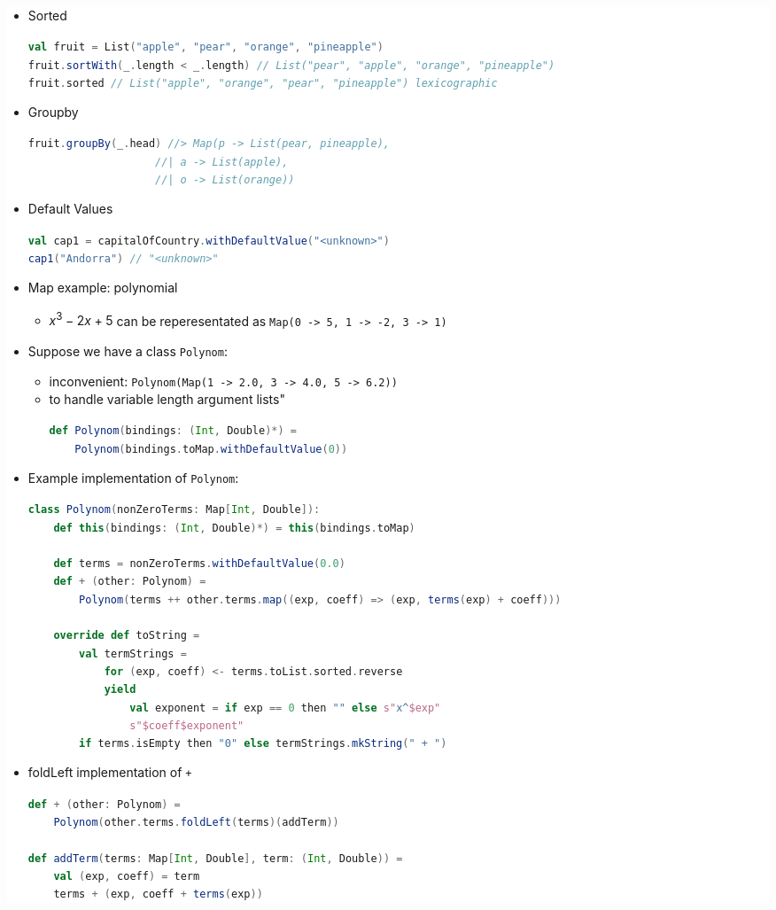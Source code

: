 - Sorted
    ```scala
    val fruit = List("apple", "pear", "orange", "pineapple")
    fruit.sortWith(_.length < _.length) // List("pear", "apple", "orange", "pineapple")
    fruit.sorted // List("apple", "orange", "pear", "pineapple") lexicographic
    ```
- Groupby
    ```scala
    fruit.groupBy(_.head) //> Map(p -> List(pear, pineapple),
                        //| a -> List(apple),
                        //| o -> List(orange))
    ```

- Default Values
    ```scala
    val cap1 = capitalOfCountry.withDefaultValue("<unknown>")
    cap1("Andorra") // "<unknown>"
    ```

- Map example: polynomial
    - $x^3 - 2x + 5$ can be reperesentated as `Map(0 -> 5, 1 -> -2, 3 -> 1)`

- Suppose we have a class `Polynom`:
    - inconvenient: `Polynom(Map(1 -> 2.0, 3 -> 4.0, 5 -> 6.2))`
    - to handle variable length argument lists"
        ```scala
        def Polynom(bindings: (Int, Double)*) =
            Polynom(bindings.toMap.withDefaultValue(0))
        ```

- Example implementation of `Polynom`:
    ```scala
    class Polynom(nonZeroTerms: Map[Int, Double]):
        def this(bindings: (Int, Double)*) = this(bindings.toMap)

        def terms = nonZeroTerms.withDefaultValue(0.0)
        def + (other: Polynom) =
            Polynom(terms ++ other.terms.map((exp, coeff) => (exp, terms(exp) + coeff)))

        override def toString =
            val termStrings =
                for (exp, coeff) <- terms.toList.sorted.reverse
                yield
                    val exponent = if exp == 0 then "" else s"x^$exp"
                    s"$coeff$exponent"
            if terms.isEmpty then "0" else termStrings.mkString(" + ")
    ```

- foldLeft implementation of `+`
    ```scala
    def + (other: Polynom) =
        Polynom(other.terms.foldLeft(terms)(addTerm))

    def addTerm(terms: Map[Int, Double], term: (Int, Double)) =
        val (exp, coeff) = term
        terms + (exp, coeff + terms(exp))
    ```
